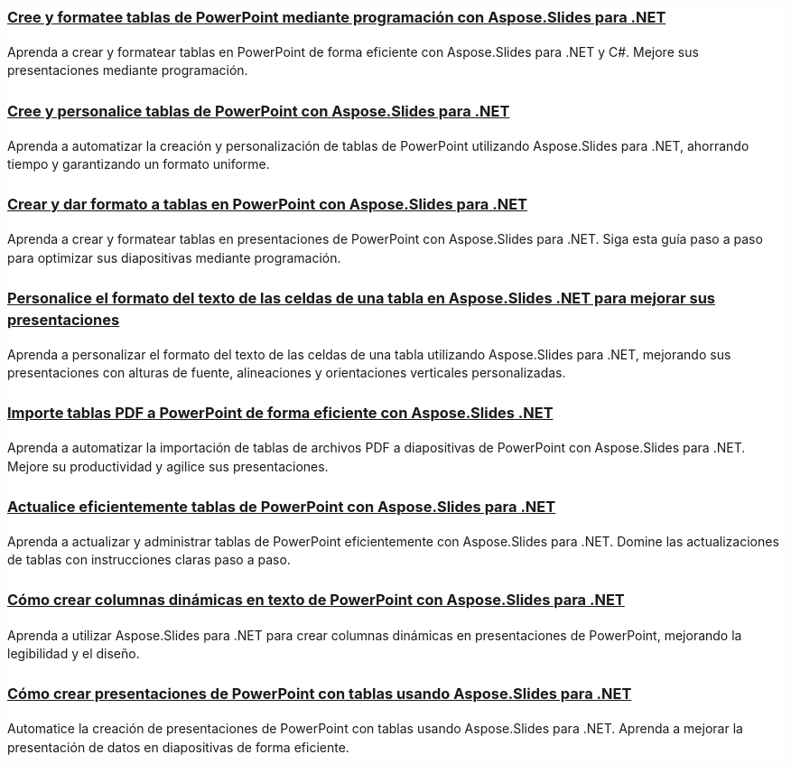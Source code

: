 ### [Cree y formatee tablas de PowerPoint mediante programación con Aspose.Slides para .NET](./aspose-slides-net-table-creation-formatting/)
Aprenda a crear y formatear tablas en PowerPoint de forma eficiente con Aspose.Slides para .NET y C#. Mejore sus presentaciones mediante programación.

### [Cree y personalice tablas de PowerPoint con Aspose.Slides para .NET](./create-customize-powerpoint-tables-aspose-slides-dotnet/)
Aprenda a automatizar la creación y personalización de tablas de PowerPoint utilizando Aspose.Slides para .NET, ahorrando tiempo y garantizando un formato uniforme.

### [Crear y dar formato a tablas en PowerPoint con Aspose.Slides para .NET](./create-format-tables-powerpoint-asposeslides-dotnet/)
Aprenda a crear y formatear tablas en presentaciones de PowerPoint con Aspose.Slides para .NET. Siga esta guía paso a paso para optimizar sus diapositivas mediante programación.

### [Personalice el formato del texto de las celdas de una tabla en Aspose.Slides .NET para mejorar sus presentaciones](./aspose-slides-net-table-cell-text-formatting/)
Aprenda a personalizar el formato del texto de las celdas de una tabla utilizando Aspose.Slides para .NET, mejorando sus presentaciones con alturas de fuente, alineaciones y orientaciones verticales personalizadas.

### [Importe tablas PDF a PowerPoint de forma eficiente con Aspose.Slides .NET](./import-pdf-tables-powerpoint-aspose-slides-net/)
Aprenda a automatizar la importación de tablas de archivos PDF a diapositivas de PowerPoint con Aspose.Slides para .NET. Mejore su productividad y agilice sus presentaciones.

### [Actualice eficientemente tablas de PowerPoint con Aspose.Slides para .NET](./update-powerpoint-tables-aspose-slides-net/)
Aprenda a actualizar y administrar tablas de PowerPoint eficientemente con Aspose.Slides para .NET. Domine las actualizaciones de tablas con instrucciones claras paso a paso.

### [Cómo crear columnas dinámicas en texto de PowerPoint con Aspose.Slides para .NET](./create-dynamic-columns-aspose-slides-net/)
Aprenda a utilizar Aspose.Slides para .NET para crear columnas dinámicas en presentaciones de PowerPoint, mejorando la legibilidad y el diseño.

### [Cómo crear presentaciones de PowerPoint con tablas usando Aspose.Slides para .NET](./create-presentation-aspose-slides-tables-net/)
Automatice la creación de presentaciones de PowerPoint con tablas usando Aspose.Slides para .NET. Aprenda a mejorar la presentación de datos en diapositivas de forma eficiente.
